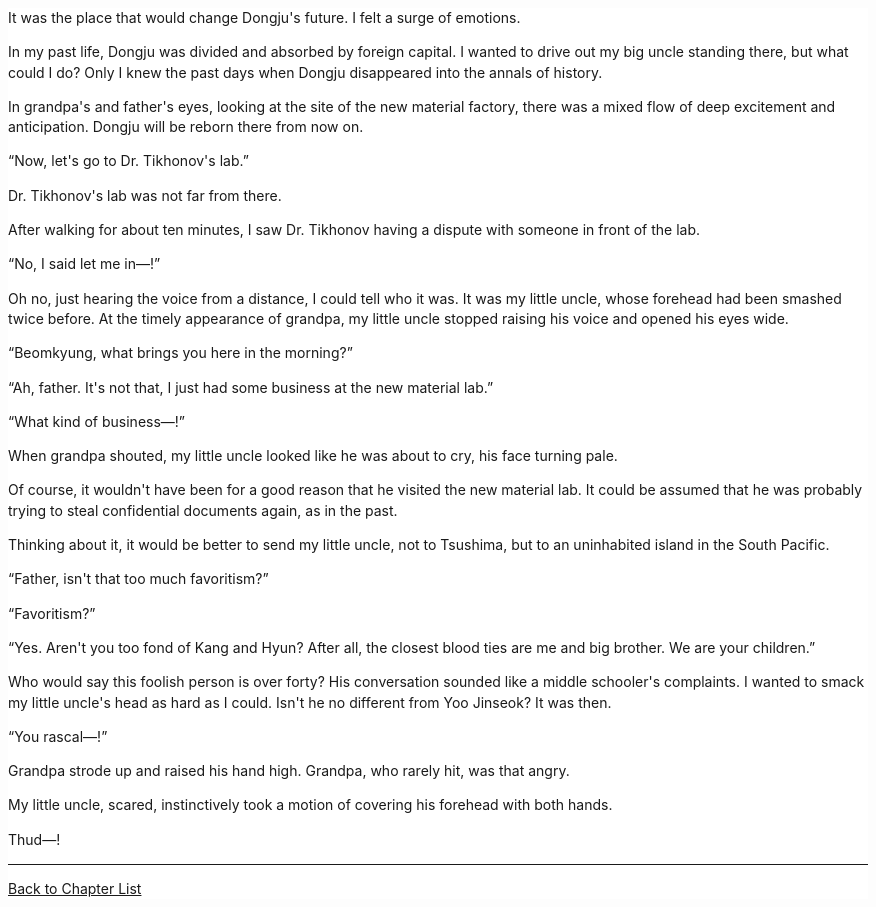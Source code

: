 It was the place that would change Dongju's future. I felt a surge of emotions.

In my past life, Dongju was divided and absorbed by foreign capital. I wanted to drive out my big uncle standing there, but what could I do? Only I knew the past days when Dongju disappeared into the annals of history.

In grandpa's and father's eyes, looking at the site of the new material factory, there was a mixed flow of deep excitement and anticipation. Dongju will be reborn there from now on.

“Now, let's go to Dr. Tikhonov's lab.”

Dr. Tikhonov's lab was not far from there.

After walking for about ten minutes, I saw Dr. Tikhonov having a dispute with someone in front of the lab.

“No, I said let me in―!”

Oh no, just hearing the voice from a distance, I could tell who it was. It was my little uncle, whose forehead had been smashed twice before. At the timely appearance of grandpa, my little uncle stopped raising his voice and opened his eyes wide.

“Beomkyung, what brings you here in the morning?”

“Ah, father. It's not that, I just had some business at the new material lab.”

“What kind of business―!”

When grandpa shouted, my little uncle looked like he was about to cry, his face turning pale.

Of course, it wouldn't have been for a good reason that he visited the new material lab. It could be assumed that he was probably trying to steal confidential documents again, as in the past.

Thinking about it, it would be better to send my little uncle, not to Tsushima, but to an uninhabited island in the South Pacific.

“Father, isn't that too much favoritism?”

“Favoritism?”

“Yes. Aren't you too fond of Kang and Hyun? After all, the closest blood ties are me and big brother. We are your children.”

Who would say this foolish person is over forty? His conversation sounded like a middle schooler's complaints. I wanted to smack my little uncle's head as hard as I could. Isn't he no different from Yoo Jinseok? It was then.

“You rascal―!”

Grandpa strode up and raised his hand high. Grandpa, who rarely hit, was that angry.

My little uncle, scared, instinctively took a motion of covering his forehead with both hands.

Thud―!


----

[Back to Chapter List](/ftmg/)

